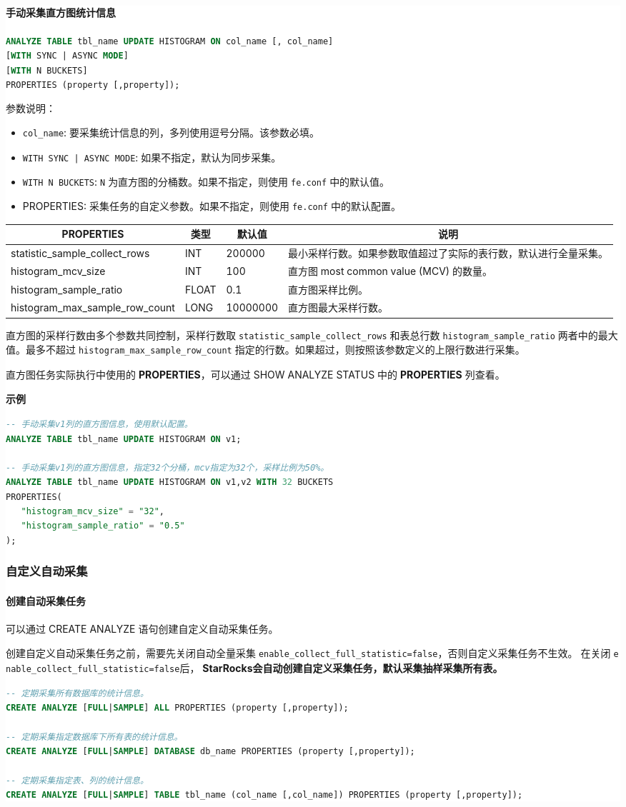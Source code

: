#### 手动采集直方图统计信息

```SQL
ANALYZE TABLE tbl_name UPDATE HISTOGRAM ON col_name [, col_name]
[WITH SYNC | ASYNC MODE]
[WITH N BUCKETS]
PROPERTIES (property [,property]);
```

参数说明：

- `col_name`: 要采集统计信息的列，多列使用逗号分隔。该参数必填。

- `WITH SYNC | ASYNC MODE`: 如果不指定，默认为同步采集。

- `WITH N BUCKETS`: `N` 为直方图的分桶数。如果不指定，则使用 `fe.conf` 中的默认值。

- PROPERTIES: 采集任务的自定义参数。如果不指定，则使用 `fe.conf` 中的默认配置。

| **PROPERTIES**                 | **类型** | **默认值**  | **说明**                           |
|--------------------------------|--------|----------|----------------------------------|
| statistic_sample_collect_rows  | INT    | 200000   | 最小采样行数。如果参数取值超过了实际的表行数，默认进行全量采集。 |
| histogram_mcv_size             | INT    | 100      | 直方图 most common value (MCV) 的数量。 |
| histogram_sample_ratio         | FLOAT  | 0.1      | 直方图采样比例。                         |
| histogram_max_sample_row_count | LONG   | 10000000 | 直方图最大采样行数。                       |

直方图的采样行数由多个参数共同控制，采样行数取 `statistic_sample_collect_rows` 和表总行数 `histogram_sample_ratio` 两者中的最大值。最多不超过 `histogram_max_sample_row_count` 指定的行数。如果超过，则按照该参数定义的上限行数进行采集。

直方图任务实际执行中使用的 **PROPERTIES**，可以通过 SHOW ANALYZE STATUS 中的 **PROPERTIES** 列查看。

**示例**

```SQL
-- 手动采集v1列的直方图信息，使用默认配置。
ANALYZE TABLE tbl_name UPDATE HISTOGRAM ON v1;

-- 手动采集v1列的直方图信息，指定32个分桶，mcv指定为32个，采样比例为50%。
ANALYZE TABLE tbl_name UPDATE HISTOGRAM ON v1,v2 WITH 32 BUCKETS 
PROPERTIES(
   "histogram_mcv_size" = "32",
   "histogram_sample_ratio" = "0.5"
);
```

### 自定义自动采集

#### 创建自动采集任务

可以通过 CREATE ANALYZE 语句创建自定义自动采集任务。

创建自定义自动采集任务之前，需要先关闭自动全量采集 `enable_collect_full_statistic=false`，否则自定义采集任务不生效。 在关闭 `enable_collect_full_statistic=false`后， **StarRocks会自动创建自定义采集任务，默认采集抽样采集所有表。**

```SQL
-- 定期采集所有数据库的统计信息。
CREATE ANALYZE [FULL|SAMPLE] ALL PROPERTIES (property [,property]);

-- 定期采集指定数据库下所有表的统计信息。
CREATE ANALYZE [FULL|SAMPLE] DATABASE db_name PROPERTIES (property [,property]);

-- 定期采集指定表、列的统计信息。
CREATE ANALYZE [FULL|SAMPLE] TABLE tbl_name (col_name [,col_name]) PROPERTIES (property [,property]);
```
